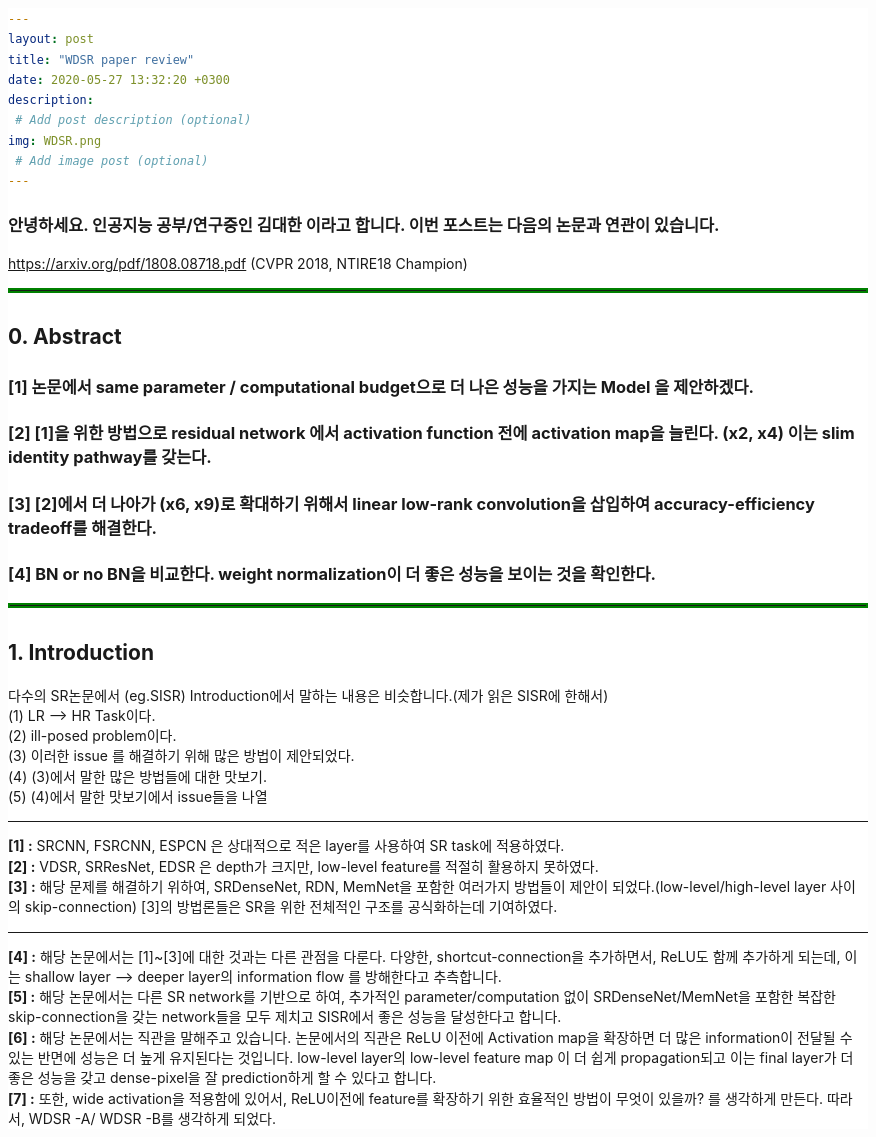 ```yaml
---
layout: post
title: "WDSR paper review"
date: 2020-05-27 13:32:20 +0300
description:
 # Add post description (optional)
img: WDSR.png
 # Add image post (optional)
---
```


### <strong> 안녕하세요. 인공지능 공부/연구중인 김대한 이라고 합니다. 이번 포스트는 다음의 논문과 연관이 있습니다.</strong>
https://arxiv.org/pdf/1808.08718.pdf (CVPR 2018, NTIRE18 Champion)

<hr style="border:solid 2px green;">

## 0. Abstract

### [1] 논문에서 same parameter / computational budget으로 더 나은 성능을 가지는 Model 을 제안하겠다.
### [2] [1]을 위한 방법으로 residual network 에서 activation function 전에 activation map을 늘린다. (x2, x4) 이는 slim identity pathway를 갖는다.
### [3] [2]에서 더 나아가 (x6, x9)로 확대하기 위해서 linear low-rank convolution을 삽입하여 accuracy-efficiency tradeoff를 해결한다.
### [4] BN or no BN을 비교한다. weight normalization이 더 좋은 성능을 보이는 것을 확인한다.

<hr style="border:solid 2px green;">

## 1. Introduction
다수의 SR논문에서 (eg.SISR) Introduction에서 말하는 내용은 비슷합니다.(제가 읽은 SISR에 한해서)<br>
(1) LR --> HR Task이다.<br>
(2) ill-posed problem이다.<br>
(3) 이러한 issue 를 해결하기 위해 많은 방법이 제안되었다.<br>
(4) (3)에서 말한 많은 방법들에 대한 맛보기.<br>
(5) (4)에서 말한 맛보기에서 issue들을 나열<br>

<hr> 

**[1] :** SRCNN, FSRCNN, ESPCN 은 상대적으로 적은 layer를 사용하여 SR task에 적용하였다.<br>
**[2] :** VDSR, SRResNet, EDSR 은 depth가 크지만, low-level feature를 적절히 활용하지 못하였다.<br>
**[3] :** 해당 문제를 해결하기 위하여, SRDenseNet, RDN, MemNet을 포함한 여러가지 방법들이 제안이 되었다.(low-level/high-level layer 사이의 skip-connection) [3]의 방법론들은 SR을 위한 전체적인 구조를 공식화하는데 기여하였다.<br>

<hr>

**[4] :** 해당 논문에서는 [1]~[3]에 대한 것과는 다른 관점을 다룬다. 다양한, shortcut-connection을 추가하면서, ReLU도 함께 추가하게 되는데, 이는 shallow layer --> deeper layer의 information flow 를 방해한다고 추측합니다.<br>
**[5] :** 해당 논문에서는 다른 SR network를 기반으로 하여, 추가적인 parameter/computation 없이 SRDenseNet/MemNet을 포함한 복잡한 skip-connection을 갖는 network들을 모두 제치고 SISR에서 좋은 성능을 달성한다고 합니다.<br>
**[6] :** 해당 논문에서는 직관을 말해주고 있습니다. 논문에서의 직관은 ReLU 이전에 Activation map을 확장하면 더 많은 information이 전달될 수 있는 반면에 성능은 더 높게 유지된다는 것입니다. low-level layer의 low-level feature map 이 더 쉽게 propagation되고 이는 final layer가 더 좋은 성능을 갖고 dense-pixel을 잘 prediction하게 할 수 있다고 합니다.<br>
**[7] :** 또한, wide activation을 적용함에 있어서, ReLU이전에 feature를 확장하기 위한 효율적인 방법이 무엇이 있을까? 를 생각하게 만든다. 따라서, WDSR -A/ WDSR -B를 생각하게 되었다.<br>